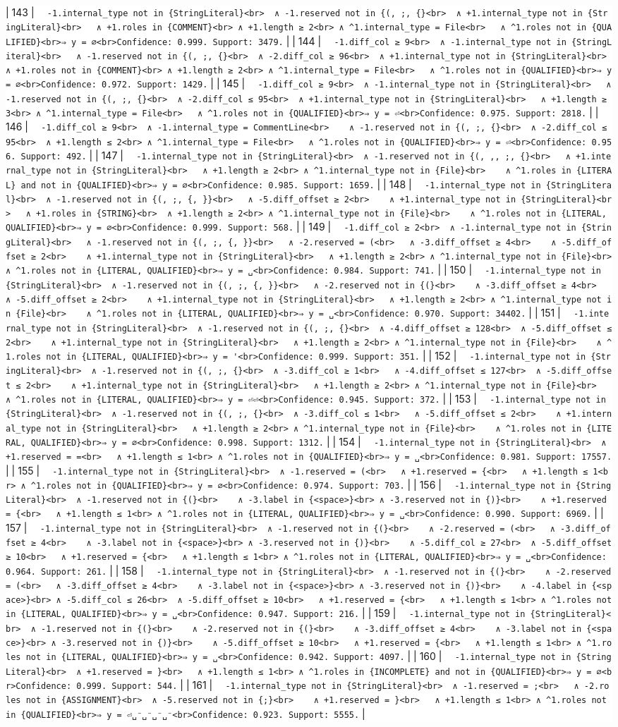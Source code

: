 | 143 | `  -1.internal_type not in {StringLiteral}<br>	∧ -1.reserved not in {(, ;, {}<br>	∧ +1.internal_type not in {StringLiteral}<br>	∧ +1.roles in {COMMENT}<br>	∧ +1.length ≥ 2<br>	∧ ^1.internal_type = File<br>	∧ ^1.roles not in {QUALIFIED}<br>⇒ y = ∅<br>Confidence: 0.999. Support: 3479.` |
| 144 | `  -1.diff_col ≥ 9<br>	∧ -1.internal_type not in {StringLiteral}<br>	∧ -1.reserved not in {(, ;, {}<br>	∧ -2.diff_col ≥ 96<br>	∧ +1.internal_type not in {StringLiteral}<br>	∧ +1.roles not in {COMMENT}<br>	∧ +1.length ≥ 2<br>	∧ ^1.internal_type = File<br>	∧ ^1.roles not in {QUALIFIED}<br>⇒ y = ∅<br>Confidence: 0.972. Support: 1429.` |
| 145 | `  -1.diff_col ≥ 9<br>	∧ -1.internal_type not in {StringLiteral}<br>	∧ -1.reserved not in {(, ;, {}<br>	∧ -2.diff_col ≤ 95<br>	∧ +1.internal_type not in {StringLiteral}<br>	∧ +1.length ≥ 3<br>	∧ ^1.internal_type = File<br>	∧ ^1.roles not in {QUALIFIED}<br>⇒ y = ⏎<br>Confidence: 0.975. Support: 2818.` |
| 146 | `  -1.diff_col ≥ 9<br>	∧ -1.internal_type = CommentLine<br>	∧ -1.reserved not in {(, ;, {}<br>	∧ -2.diff_col ≤ 95<br>	∧ +1.length ≤ 2<br>	∧ ^1.internal_type = File<br>	∧ ^1.roles not in {QUALIFIED}<br>⇒ y = ⏎<br>Confidence: 0.956. Support: 492.` |
| 147 | `  -1.internal_type not in {StringLiteral}<br>	∧ -1.reserved not in {(, ,, ;, {}<br>	∧ +1.internal_type not in {StringLiteral}<br>	∧ +1.length ≥ 2<br>	∧ ^1.internal_type not in {File}<br>	∧ ^1.roles in {LITERAL} and not in {QUALIFIED}<br>⇒ y = ∅<br>Confidence: 0.985. Support: 1659.` |
| 148 | `  -1.internal_type not in {StringLiteral}<br>	∧ -1.reserved not in {(, ;, {, }}<br>	∧ -5.diff_offset ≥ 2<br>	∧ +1.internal_type not in {StringLiteral}<br>	∧ +1.roles in {STRING}<br>	∧ +1.length ≥ 2<br>	∧ ^1.internal_type not in {File}<br>	∧ ^1.roles not in {LITERAL, QUALIFIED}<br>⇒ y = ∅<br>Confidence: 0.999. Support: 568.` |
| 149 | `  -1.diff_col ≥ 2<br>	∧ -1.internal_type not in {StringLiteral}<br>	∧ -1.reserved not in {(, ;, {, }}<br>	∧ -2.reserved = (<br>	∧ -3.diff_offset ≥ 4<br>	∧ -5.diff_offset ≥ 2<br>	∧ +1.internal_type not in {StringLiteral}<br>	∧ +1.length ≥ 2<br>	∧ ^1.internal_type not in {File}<br>	∧ ^1.roles not in {LITERAL, QUALIFIED}<br>⇒ y = ␣<br>Confidence: 0.984. Support: 741.` |
| 150 | `  -1.internal_type not in {StringLiteral}<br>	∧ -1.reserved not in {(, ;, {, }}<br>	∧ -2.reserved not in {(}<br>	∧ -3.diff_offset ≥ 4<br>	∧ -5.diff_offset ≥ 2<br>	∧ +1.internal_type not in {StringLiteral}<br>	∧ +1.length ≥ 2<br>	∧ ^1.internal_type not in {File}<br>	∧ ^1.roles not in {LITERAL, QUALIFIED}<br>⇒ y = ␣<br>Confidence: 0.970. Support: 34402.` |
| 151 | `  -1.internal_type not in {StringLiteral}<br>	∧ -1.reserved not in {(, ;, {}<br>	∧ -4.diff_offset ≥ 128<br>	∧ -5.diff_offset ≤ 2<br>	∧ +1.internal_type not in {StringLiteral}<br>	∧ +1.length ≥ 2<br>	∧ ^1.internal_type not in {File}<br>	∧ ^1.roles not in {LITERAL, QUALIFIED}<br>⇒ y = '<br>Confidence: 0.999. Support: 351.` |
| 152 | `  -1.internal_type not in {StringLiteral}<br>	∧ -1.reserved not in {(, ;, {}<br>	∧ -3.diff_col ≥ 1<br>	∧ -4.diff_offset ≤ 127<br>	∧ -5.diff_offset ≤ 2<br>	∧ +1.internal_type not in {StringLiteral}<br>	∧ +1.length ≥ 2<br>	∧ ^1.internal_type not in {File}<br>	∧ ^1.roles not in {LITERAL, QUALIFIED}<br>⇒ y = ⏎⏎<br>Confidence: 0.945. Support: 372.` |
| 153 | `  -1.internal_type not in {StringLiteral}<br>	∧ -1.reserved not in {(, ;, {}<br>	∧ -3.diff_col ≤ 1<br>	∧ -5.diff_offset ≤ 2<br>	∧ +1.internal_type not in {StringLiteral}<br>	∧ +1.length ≥ 2<br>	∧ ^1.internal_type not in {File}<br>	∧ ^1.roles not in {LITERAL, QUALIFIED}<br>⇒ y = ∅<br>Confidence: 0.998. Support: 1312.` |
| 154 | `  -1.internal_type not in {StringLiteral}<br>	∧ +1.reserved = =<br>	∧ +1.length ≤ 1<br>	∧ ^1.roles not in {QUALIFIED}<br>⇒ y = ␣<br>Confidence: 0.981. Support: 17557.` |
| 155 | `  -1.internal_type not in {StringLiteral}<br>	∧ -1.reserved = (<br>	∧ +1.reserved = {<br>	∧ +1.length ≤ 1<br>	∧ ^1.roles not in {QUALIFIED}<br>⇒ y = ∅<br>Confidence: 0.974. Support: 703.` |
| 156 | `  -1.internal_type not in {StringLiteral}<br>	∧ -1.reserved not in {(}<br>	∧ -3.label in {<space>}<br>	∧ -3.reserved not in {)}<br>	∧ +1.reserved = {<br>	∧ +1.length ≤ 1<br>	∧ ^1.roles not in {LITERAL, QUALIFIED}<br>⇒ y = ␣<br>Confidence: 0.990. Support: 6969.` |
| 157 | `  -1.internal_type not in {StringLiteral}<br>	∧ -1.reserved not in {(}<br>	∧ -2.reserved = (<br>	∧ -3.diff_offset ≥ 4<br>	∧ -3.label not in {<space>}<br>	∧ -3.reserved not in {)}<br>	∧ -5.diff_col ≥ 27<br>	∧ -5.diff_offset ≥ 10<br>	∧ +1.reserved = {<br>	∧ +1.length ≤ 1<br>	∧ ^1.roles not in {LITERAL, QUALIFIED}<br>⇒ y = ␣<br>Confidence: 0.964. Support: 261.` |
| 158 | `  -1.internal_type not in {StringLiteral}<br>	∧ -1.reserved not in {(}<br>	∧ -2.reserved = (<br>	∧ -3.diff_offset ≥ 4<br>	∧ -3.label not in {<space>}<br>	∧ -3.reserved not in {)}<br>	∧ -4.label in {<space>}<br>	∧ -5.diff_col ≤ 26<br>	∧ -5.diff_offset ≥ 10<br>	∧ +1.reserved = {<br>	∧ +1.length ≤ 1<br>	∧ ^1.roles not in {LITERAL, QUALIFIED}<br>⇒ y = ␣<br>Confidence: 0.947. Support: 216.` |
| 159 | `  -1.internal_type not in {StringLiteral}<br>	∧ -1.reserved not in {(}<br>	∧ -2.reserved not in {(}<br>	∧ -3.diff_offset ≥ 4<br>	∧ -3.label not in {<space>}<br>	∧ -3.reserved not in {)}<br>	∧ -5.diff_offset ≥ 10<br>	∧ +1.reserved = {<br>	∧ +1.length ≤ 1<br>	∧ ^1.roles not in {LITERAL, QUALIFIED}<br>⇒ y = ␣<br>Confidence: 0.942. Support: 4097.` |
| 160 | `  -1.internal_type not in {StringLiteral}<br>	∧ +1.reserved = }<br>	∧ +1.length ≤ 1<br>	∧ ^1.roles in {INCOMPLETE} and not in {QUALIFIED}<br>⇒ y = ∅<br>Confidence: 0.999. Support: 544.` |
| 161 | `  -1.internal_type not in {StringLiteral}<br>	∧ -1.reserved = ;<br>	∧ -2.roles not in {ASSIGNMENT}<br>	∧ -5.reserved not in {;}<br>	∧ +1.reserved = }<br>	∧ +1.length ≤ 1<br>	∧ ^1.roles not in {QUALIFIED}<br>⇒ y = ⏎␣⁻␣⁻␣⁻␣⁻<br>Confidence: 0.923. Support: 5555.` |